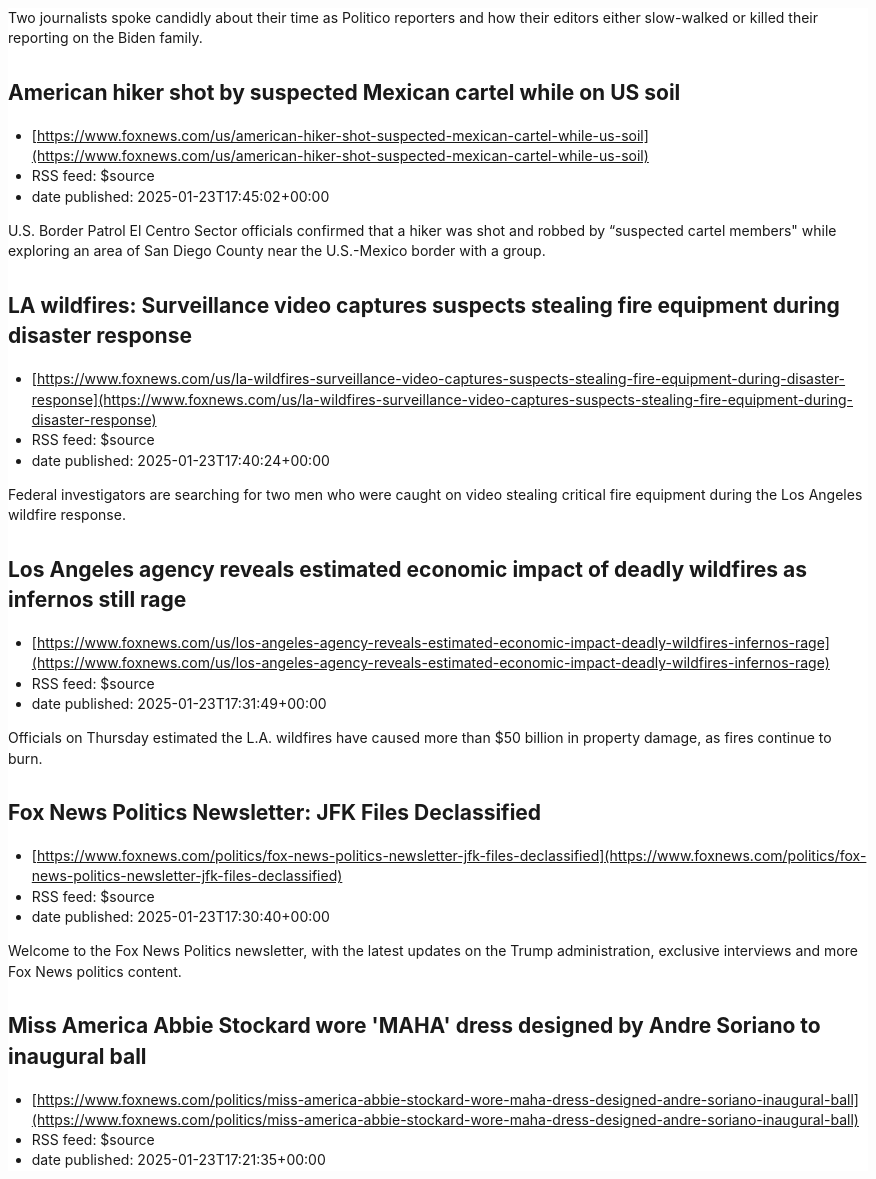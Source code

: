 Two journalists spoke candidly about their time as Politico reporters and how their editors either slow-walked or killed their reporting on the Biden family.

## American hiker shot by suspected Mexican cartel while on US soil
 - [https://www.foxnews.com/us/american-hiker-shot-suspected-mexican-cartel-while-us-soil](https://www.foxnews.com/us/american-hiker-shot-suspected-mexican-cartel-while-us-soil)
 - RSS feed: $source
 - date published: 2025-01-23T17:45:02+00:00

U.S. Border Patrol El Centro Sector officials confirmed that a hiker was shot and robbed by “suspected cartel members&quot; while exploring an area of San Diego County near the U.S.-Mexico border with a group.

## LA wildfires: Surveillance video captures suspects stealing fire equipment during disaster response
 - [https://www.foxnews.com/us/la-wildfires-surveillance-video-captures-suspects-stealing-fire-equipment-during-disaster-response](https://www.foxnews.com/us/la-wildfires-surveillance-video-captures-suspects-stealing-fire-equipment-during-disaster-response)
 - RSS feed: $source
 - date published: 2025-01-23T17:40:24+00:00

Federal investigators are searching for two men who were caught on video stealing critical fire equipment during the Los Angeles wildfire response.

## Los Angeles agency reveals estimated economic impact of deadly wildfires as infernos still rage
 - [https://www.foxnews.com/us/los-angeles-agency-reveals-estimated-economic-impact-deadly-wildfires-infernos-rage](https://www.foxnews.com/us/los-angeles-agency-reveals-estimated-economic-impact-deadly-wildfires-infernos-rage)
 - RSS feed: $source
 - date published: 2025-01-23T17:31:49+00:00

Officials on Thursday estimated the L.A. wildfires have caused more than $50 billion in property damage, as fires continue to burn.

## Fox News Politics Newsletter: JFK Files Declassified
 - [https://www.foxnews.com/politics/fox-news-politics-newsletter-jfk-files-declassified](https://www.foxnews.com/politics/fox-news-politics-newsletter-jfk-files-declassified)
 - RSS feed: $source
 - date published: 2025-01-23T17:30:40+00:00

Welcome to the Fox News Politics newsletter, with the latest updates on the Trump administration, exclusive interviews and more Fox News politics content.

## Miss America Abbie Stockard wore 'MAHA' dress designed by Andre Soriano to inaugural ball
 - [https://www.foxnews.com/politics/miss-america-abbie-stockard-wore-maha-dress-designed-andre-soriano-inaugural-ball](https://www.foxnews.com/politics/miss-america-abbie-stockard-wore-maha-dress-designed-andre-soriano-inaugural-ball)
 - RSS feed: $source
 - date published: 2025-01-23T17:21:35+00:00

